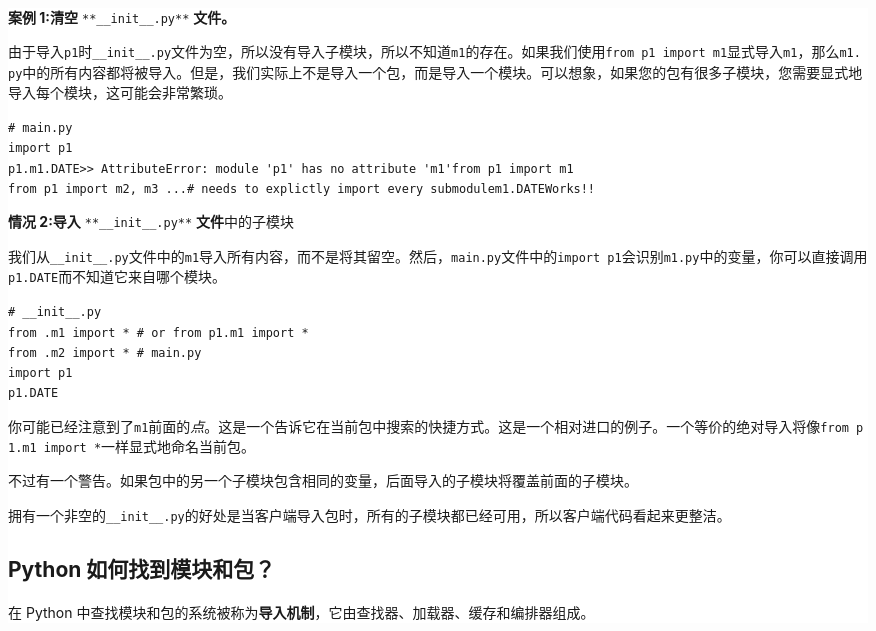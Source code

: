 **案例 1:清空** `**__init__.py**` **文件。**

由于导入`p1`时`__init__.py`文件为空，所以没有导入子模块，所以不知道`m1`的存在。如果我们使用`from p1 import m1`显式导入`m1`，那么`m1.py`中的所有内容都将被导入。但是，我们实际上不是导入一个包，而是导入一个模块。可以想象，如果您的包有很多子模块，您需要显式地导入每个模块，这可能会非常繁琐。

```
# main.py
import p1
p1.m1.DATE>> AttributeError: module 'p1' has no attribute 'm1'from p1 import m1
from p1 import m2, m3 ...# needs to explictly import every submodulem1.DATEWorks!!
```

**情况 2:导入** `**__init__.py**` **文件**中的子模块

我们从`__init__.py`文件中的`m1`导入所有内容，而不是将其留空。然后，`main.py`文件中的`import p1`会识别`m1.py`中的变量，你可以直接调用`p1.DATE`而不知道它来自哪个模块。

```
# __init__.py
from .m1 import * # or from p1.m1 import *
from .m2 import * # main.py
import p1
p1.DATE
```

你可能已经注意到了`m1`前面的*点*。这是一个告诉它在当前包中搜索的快捷方式。这是一个相对进口的例子。一个等价的绝对导入将像`from p1.m1 import *`一样显式地命名当前包。

不过有一个警告。如果包中的另一个子模块包含相同的变量，后面导入的子模块将覆盖前面的子模块。

拥有一个非空的`__init__.py`的好处是当客户端导入包时，所有的子模块都已经可用，所以客户端代码看起来更整洁。

## Python 如何找到模块和包？

在 Python 中查找模块和包的系统被称为**导入机制**，它由查找器、加载器、缓存和编排器组成。
